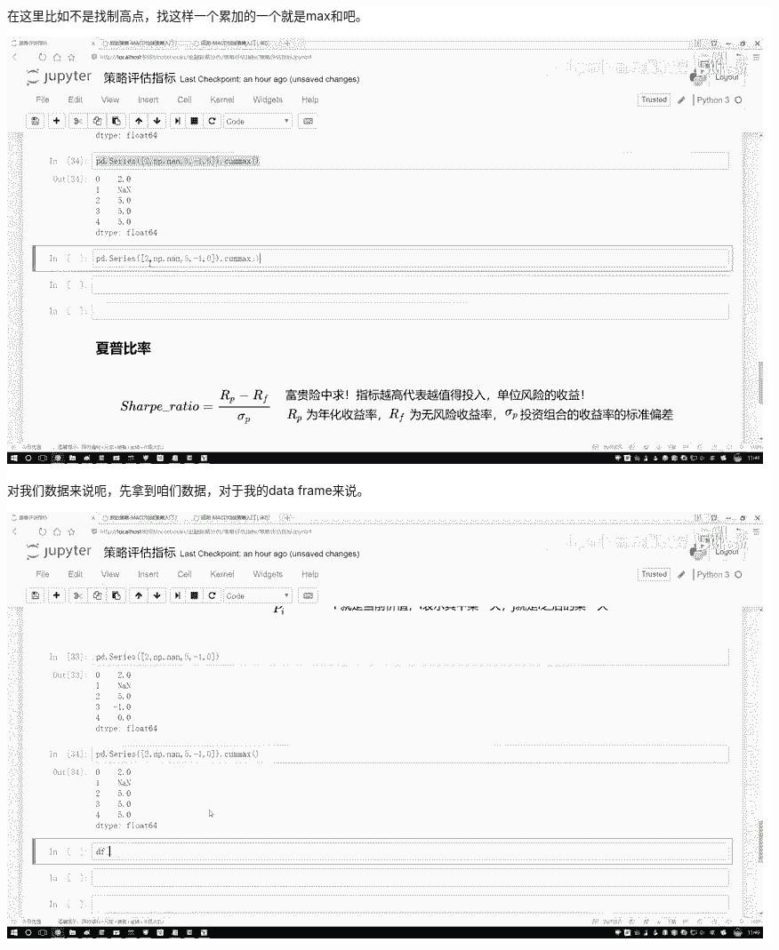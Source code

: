 在这里比如不是找制高点，找这样一个累加的一个就是max和吧。

![](img/a1d16e479542f5fab7b365e38e630f8a_26.png)

对我们数据来说呃，先拿到咱们数据，对于我的data frame来说。

![](img/a1d16e479542f5fab7b365e38e630f8a_28.png)
